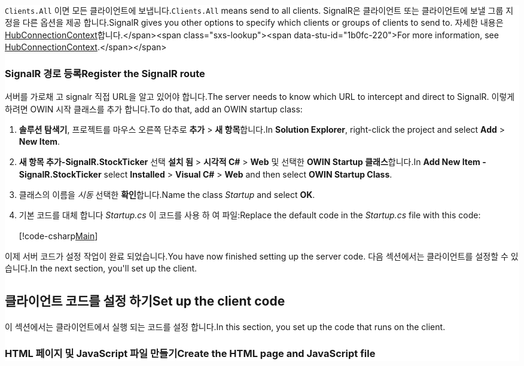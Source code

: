 <span data-ttu-id="1b0fc-218">`Clients.All` 이면 모든 클라이언트에 보냅니다.</span><span class="sxs-lookup"><span data-stu-id="1b0fc-218">`Clients.All` means send to all clients.</span></span> <span data-ttu-id="1b0fc-219">SignalR은 클라이언트 또는 클라이언트에 보낼 그룹 지정을 다른 옵션을 제공 합니다.</span><span class="sxs-lookup"><span data-stu-id="1b0fc-219">SignalR gives you other options to specify which clients or groups of clients to send to.</span></span> <span data-ttu-id="1b0fc-220">자세한 내용은 [HubConnectionContext](https://msdn.microsoft.com/library/microsoft.aspnet.signalr.hubs.hubconnectioncontext(v=vs.111).aspx)합니다.</span><span class="sxs-lookup"><span data-stu-id="1b0fc-220">For more information, see [HubConnectionContext](https://msdn.microsoft.com/library/microsoft.aspnet.signalr.hubs.hubconnectioncontext(v=vs.111).aspx).</span></span>

### <a name="register-the-signalr-route"></a><span data-ttu-id="1b0fc-221">SignalR 경로 등록</span><span class="sxs-lookup"><span data-stu-id="1b0fc-221">Register the SignalR route</span></span>

<span data-ttu-id="1b0fc-222">서버를 가로채 고 signalr 직접 URL을 알고 있어야 합니다.</span><span class="sxs-lookup"><span data-stu-id="1b0fc-222">The server needs to know which URL to intercept and direct to SignalR.</span></span> <span data-ttu-id="1b0fc-223">이렇게 하려면 OWIN 시작 클래스를 추가 합니다.</span><span class="sxs-lookup"><span data-stu-id="1b0fc-223">To do that, add an OWIN startup class:</span></span>

1. <span data-ttu-id="1b0fc-224">**솔루션 탐색기**, 프로젝트를 마우스 오른쪽 단추로 **추가** > **새 항목**합니다.</span><span class="sxs-lookup"><span data-stu-id="1b0fc-224">In **Solution Explorer**, right-click the project and select **Add** > **New Item**.</span></span>

1. <span data-ttu-id="1b0fc-225">**새 항목 추가-SignalR.StockTicker** 선택 **설치 됨** > **시각적 C#**   >  **Web** 및 선택한 **OWIN Startup 클래스**합니다.</span><span class="sxs-lookup"><span data-stu-id="1b0fc-225">In **Add New Item - SignalR.StockTicker** select **Installed** > **Visual C#** > **Web** and then select **OWIN Startup Class**.</span></span>

1. <span data-ttu-id="1b0fc-226">클래스의 이름을 *시동* 선택한 **확인**합니다.</span><span class="sxs-lookup"><span data-stu-id="1b0fc-226">Name the class *Startup* and select **OK**.</span></span>

1. <span data-ttu-id="1b0fc-227">기본 코드를 대체 합니다 *Startup.cs* 이 코드를 사용 하 여 파일:</span><span class="sxs-lookup"><span data-stu-id="1b0fc-227">Replace the default code in the *Startup.cs* file with this code:</span></span>

    [!code-csharp[Main](tutorial-server-broadcast-with-signalr/samples/sample10.cs)]

<span data-ttu-id="1b0fc-228">이제 서버 코드가 설정 작업이 완료 되었습니다.</span><span class="sxs-lookup"><span data-stu-id="1b0fc-228">You have now finished setting up the server code.</span></span> <span data-ttu-id="1b0fc-229">다음 섹션에서는 클라이언트를 설정할 수 있습니다.</span><span class="sxs-lookup"><span data-stu-id="1b0fc-229">In the next section, you'll set up the client.</span></span>

## <a name="set-up-the-client-code"></a><span data-ttu-id="1b0fc-230">클라이언트 코드를 설정 하기</span><span class="sxs-lookup"><span data-stu-id="1b0fc-230">Set up the client code</span></span>

<span data-ttu-id="1b0fc-231">이 섹션에서는 클라이언트에서 실행 되는 코드를 설정 합니다.</span><span class="sxs-lookup"><span data-stu-id="1b0fc-231">In this section, you set up the code that runs on the client.</span></span>

### <a name="create-the-html-page-and-javascript-file"></a><span data-ttu-id="1b0fc-232">HTML 페이지 및 JavaScript 파일 만들기</span><span class="sxs-lookup"><span data-stu-id="1b0fc-232">Create the HTML page and JavaScript file</span></span>

